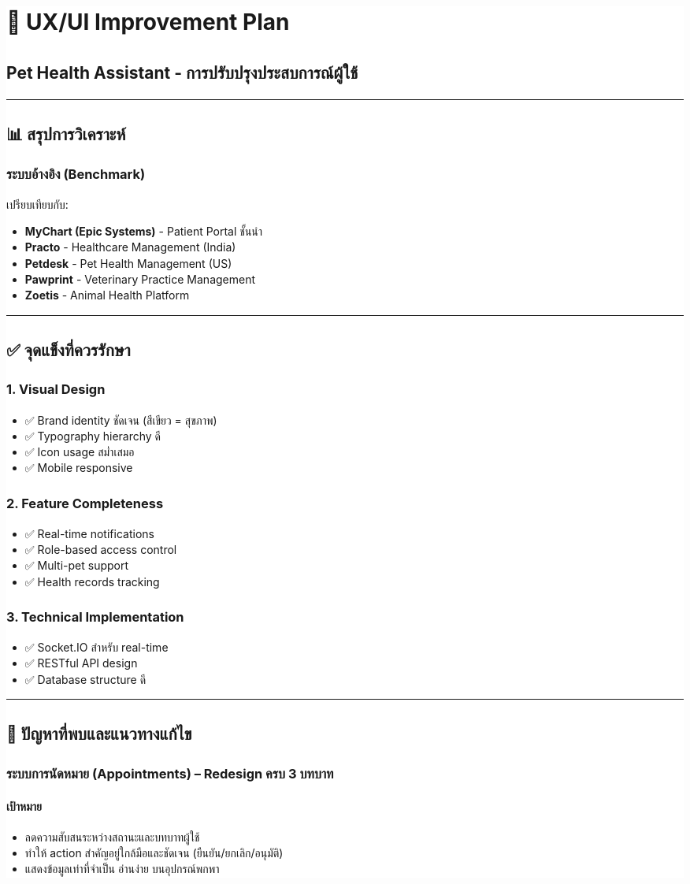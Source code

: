 # 🎨 UX/UI Improvement Plan
## Pet Health Assistant - การปรับปรุงประสบการณ์ผู้ใช้

---

## 📊 สรุปการวิเคราะห์

### ระบบอ้างอิง (Benchmark)
เปรียบเทียบกับ:
- **MyChart (Epic Systems)** - Patient Portal ชั้นนำ
- **Practo** - Healthcare Management (India)
- **Petdesk** - Pet Health Management (US)
- **Pawprint** - Veterinary Practice Management
- **Zoetis** - Animal Health Platform

---

## ✅ จุดแข็งที่ควรรักษา

### 1. Visual Design
- ✅ Brand identity ชัดเจน (สีเขียว = สุขภาพ)
- ✅ Typography hierarchy ดี
- ✅ Icon usage สม่ำเสมอ
- ✅ Mobile responsive

### 2. Feature Completeness
- ✅ Real-time notifications
- ✅ Role-based access control
- ✅ Multi-pet support
- ✅ Health records tracking

### 3. Technical Implementation
- ✅ Socket.IO สำหรับ real-time
- ✅ RESTful API design
- ✅ Database structure ดี

---

## 🔴 ปัญหาที่พบและแนวทางแก้ไข

### ระบบการนัดหมาย (Appointments) – Redesign ครบ 3 บทบาท

#### เป้าหมาย
- ลดความสับสนระหว่างสถานะและบทบาทผู้ใช้
- ทำให้ action สำคัญอยู่ใกล้มือและชัดเจน (ยืนยัน/ยกเลิก/อนุมัติ)
- แสดงข้อมูลเท่าที่จำเป็น อ่านง่าย บนอุปกรณ์พกพา
